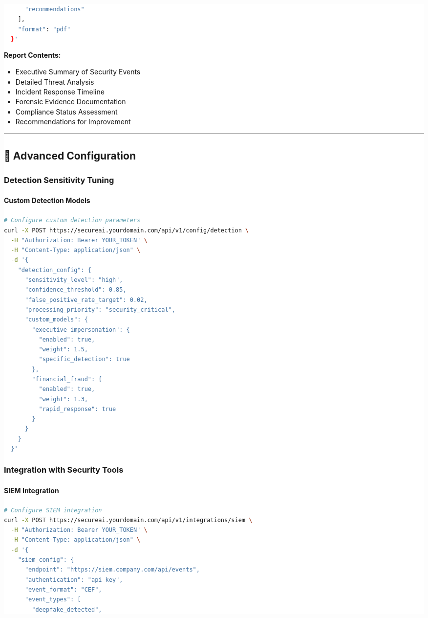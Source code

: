 ```bash
      "recommendations"
    ],
    "format": "pdf"
  }'
```

**Report Contents:**
- Executive Summary of Security Events
- Detailed Threat Analysis
- Incident Response Timeline
- Forensic Evidence Documentation
- Compliance Status Assessment
- Recommendations for Improvement

---

## 🔧 Advanced Configuration

### **Detection Sensitivity Tuning**

#### **Custom Detection Models**
```bash
# Configure custom detection parameters
curl -X POST https://secureai.yourdomain.com/api/v1/config/detection \
  -H "Authorization: Bearer YOUR_TOKEN" \
  -H "Content-Type: application/json" \
  -d '{
    "detection_config": {
      "sensitivity_level": "high",
      "confidence_threshold": 0.85,
      "false_positive_rate_target": 0.02,
      "processing_priority": "security_critical",
      "custom_models": {
        "executive_impersonation": {
          "enabled": true,
          "weight": 1.5,
          "specific_detection": true
        },
        "financial_fraud": {
          "enabled": true,
          "weight": 1.3,
          "rapid_response": true
        }
      }
    }
  }'
```

### **Integration with Security Tools**

#### **SIEM Integration**
```bash
# Configure SIEM integration
curl -X POST https://secureai.yourdomain.com/api/v1/integrations/siem \
  -H "Authorization: Bearer YOUR_TOKEN" \
  -H "Content-Type: application/json" \
  -d '{
    "siem_config": {
      "endpoint": "https://siem.company.com/api/events",
      "authentication": "api_key",
      "event_format": "CEF",
      "event_types": [
        "deepfake_detected",
```